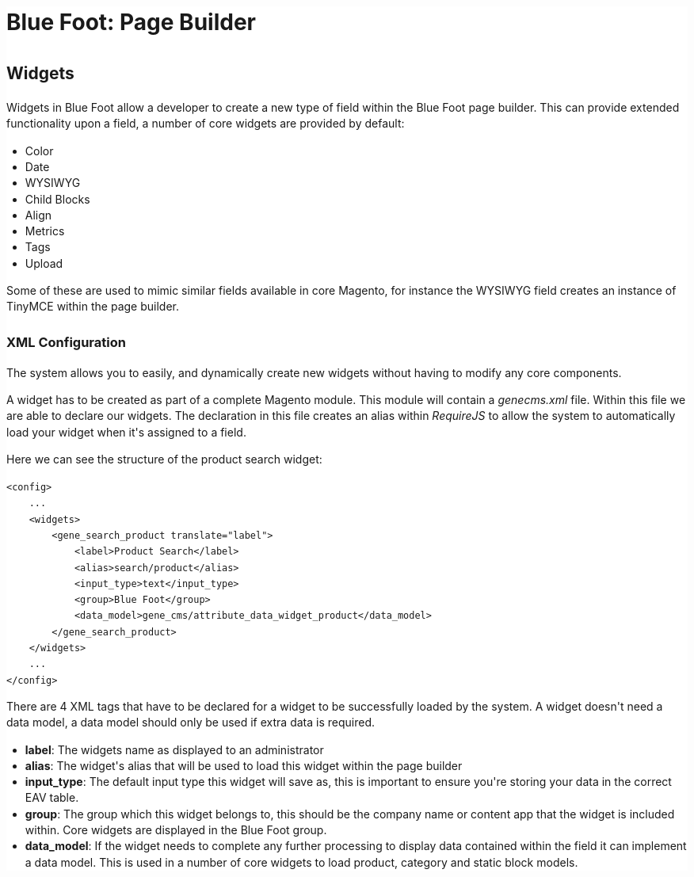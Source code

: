 # Blue Foot: Page Builder
## Widgets

Widgets in Blue Foot allow a developer to create a new type of field within the Blue Foot page builder. This can provide extended functionality upon a field, a number of core widgets are provided by default:

- Color
- Date
- WYSIWYG
- Child Blocks
- Align
- Metrics
- Tags
- Upload

Some of these are used to mimic similar fields available in core Magento, for instance the WYSIWYG field creates an instance of TinyMCE within the page builder.

### XML Configuration
The system allows you to easily, and dynamically create new widgets without having to modify any core components.

A widget has to be created as part of a complete Magento module. This module will contain a *genecms.xml* file. Within this file we are able to declare our widgets. The declaration in this file creates an alias within *RequireJS* to allow the system to automatically load your widget when it's assigned to a field.

Here we can see the structure of the product search widget:
```
<config>
    ...
    <widgets>
        <gene_search_product translate="label">
            <label>Product Search</label>
            <alias>search/product</alias>
            <input_type>text</input_type>
            <group>Blue Foot</group>
            <data_model>gene_cms/attribute_data_widget_product</data_model>
        </gene_search_product>
    </widgets>
    ...
</config>
```

There are 4 XML tags that have to be declared for a widget to be successfully loaded by the system. A widget doesn't need a data model, a data model should only be used if extra data is required.

- **label**: The widgets name as displayed to an administrator
- **alias**: The widget's alias that will be used to load this widget within the page builder
- **input_type**: The default input type this widget will save as, this is important to ensure you're storing your data in the correct EAV table.
- **group**: The group which this widget belongs to, this should be the company name or content app that the widget is included within. Core widgets are displayed in the Blue Foot group.
- **data_model**: If the widget needs to complete any further processing to display data contained within the field it can implement a data model. This is used in a number of core widgets to load product, category and static block models.

